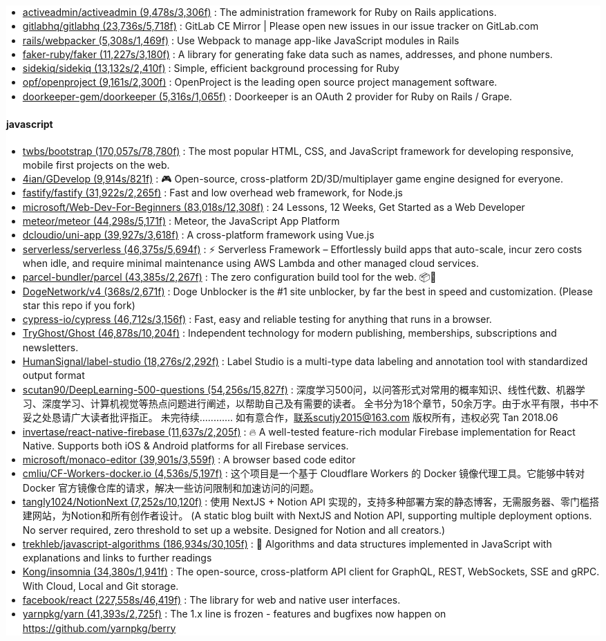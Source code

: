 * [activeadmin/activeadmin (9,478s/3,306f)](https://github.com/activeadmin/activeadmin) : The administration framework for Ruby on Rails applications.
* [gitlabhq/gitlabhq (23,736s/5,718f)](https://github.com/gitlabhq/gitlabhq) : GitLab CE Mirror | Please open new issues in our issue tracker on GitLab.com
* [rails/webpacker (5,308s/1,469f)](https://github.com/rails/webpacker) : Use Webpack to manage app-like JavaScript modules in Rails
* [faker-ruby/faker (11,227s/3,180f)](https://github.com/faker-ruby/faker) : A library for generating fake data such as names, addresses, and phone numbers.
* [sidekiq/sidekiq (13,132s/2,410f)](https://github.com/sidekiq/sidekiq) : Simple, efficient background processing for Ruby
* [opf/openproject (9,161s/2,300f)](https://github.com/opf/openproject) : OpenProject is the leading open source project management software.
* [doorkeeper-gem/doorkeeper (5,316s/1,065f)](https://github.com/doorkeeper-gem/doorkeeper) : Doorkeeper is an OAuth 2 provider for Ruby on Rails / Grape.

#### javascript
* [twbs/bootstrap (170,057s/78,780f)](https://github.com/twbs/bootstrap) : The most popular HTML, CSS, and JavaScript framework for developing responsive, mobile first projects on the web.
* [4ian/GDevelop (9,914s/821f)](https://github.com/4ian/GDevelop) : 🎮 Open-source, cross-platform 2D/3D/multiplayer game engine designed for everyone.
* [fastify/fastify (31,922s/2,265f)](https://github.com/fastify/fastify) : Fast and low overhead web framework, for Node.js
* [microsoft/Web-Dev-For-Beginners (83,018s/12,308f)](https://github.com/microsoft/Web-Dev-For-Beginners) : 24 Lessons, 12 Weeks, Get Started as a Web Developer
* [meteor/meteor (44,298s/5,171f)](https://github.com/meteor/meteor) : Meteor, the JavaScript App Platform
* [dcloudio/uni-app (39,927s/3,618f)](https://github.com/dcloudio/uni-app) : A cross-platform framework using Vue.js
* [serverless/serverless (46,375s/5,694f)](https://github.com/serverless/serverless) : ⚡ Serverless Framework – Effortlessly build apps that auto-scale, incur zero costs when idle, and require minimal maintenance using AWS Lambda and other managed cloud services.
* [parcel-bundler/parcel (43,385s/2,267f)](https://github.com/parcel-bundler/parcel) : The zero configuration build tool for the web. 📦🚀
* [DogeNetwork/v4 (368s/2,671f)](https://github.com/DogeNetwork/v4) : Doge Unblocker is the #1 site unblocker, by far the best in speed and customization. (Please star this repo if you fork)
* [cypress-io/cypress (46,712s/3,156f)](https://github.com/cypress-io/cypress) : Fast, easy and reliable testing for anything that runs in a browser.
* [TryGhost/Ghost (46,878s/10,204f)](https://github.com/TryGhost/Ghost) : Independent technology for modern publishing, memberships, subscriptions and newsletters.
* [HumanSignal/label-studio (18,276s/2,292f)](https://github.com/HumanSignal/label-studio) : Label Studio is a multi-type data labeling and annotation tool with standardized output format
* [scutan90/DeepLearning-500-questions (54,256s/15,827f)](https://github.com/scutan90/DeepLearning-500-questions) : 深度学习500问，以问答形式对常用的概率知识、线性代数、机器学习、深度学习、计算机视觉等热点问题进行阐述，以帮助自己及有需要的读者。 全书分为18个章节，50余万字。由于水平有限，书中不妥之处恳请广大读者批评指正。 未完待续............ 如有意合作，联系scutjy2015@163.com 版权所有，违权必究 Tan 2018.06
* [invertase/react-native-firebase (11,637s/2,205f)](https://github.com/invertase/react-native-firebase) : 🔥 A well-tested feature-rich modular Firebase implementation for React Native. Supports both iOS & Android platforms for all Firebase services.
* [microsoft/monaco-editor (39,901s/3,559f)](https://github.com/microsoft/monaco-editor) : A browser based code editor
* [cmliu/CF-Workers-docker.io (4,536s/5,197f)](https://github.com/cmliu/CF-Workers-docker.io) : 这个项目是一个基于 Cloudflare Workers 的 Docker 镜像代理工具。它能够中转对 Docker 官方镜像仓库的请求，解决一些访问限制和加速访问的问题。
* [tangly1024/NotionNext (7,252s/10,120f)](https://github.com/tangly1024/NotionNext) : 使用 NextJS + Notion API 实现的，支持多种部署方案的静态博客，无需服务器、零门槛搭建网站，为Notion和所有创作者设计。 (A static blog built with NextJS and Notion API, supporting multiple deployment options. No server required, zero threshold to set up a website. Designed for Notion and all creators.)
* [trekhleb/javascript-algorithms (186,934s/30,105f)](https://github.com/trekhleb/javascript-algorithms) : 📝 Algorithms and data structures implemented in JavaScript with explanations and links to further readings
* [Kong/insomnia (34,380s/1,941f)](https://github.com/Kong/insomnia) : The open-source, cross-platform API client for GraphQL, REST, WebSockets, SSE and gRPC. With Cloud, Local and Git storage.
* [facebook/react (227,558s/46,419f)](https://github.com/facebook/react) : The library for web and native user interfaces.
* [yarnpkg/yarn (41,393s/2,725f)](https://github.com/yarnpkg/yarn) : The 1.x line is frozen - features and bugfixes now happen on https://github.com/yarnpkg/berry